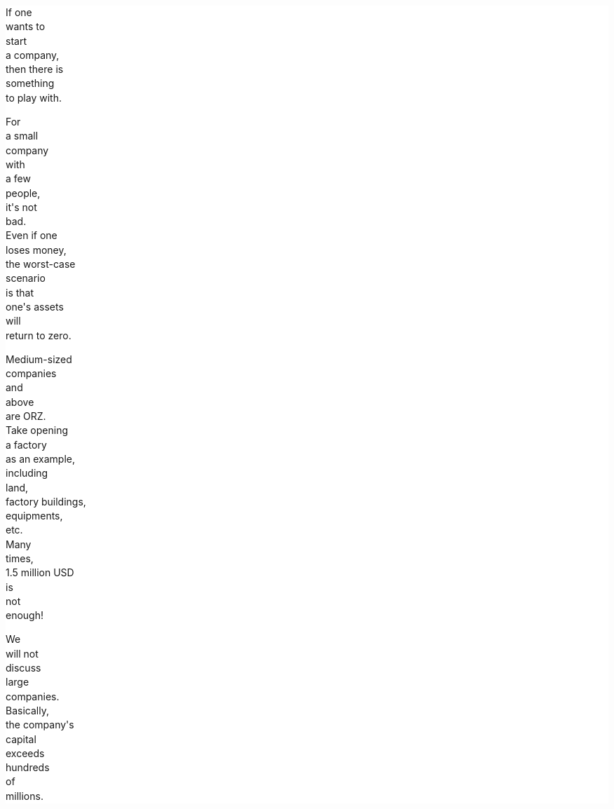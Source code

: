 If one  
wants to  
start  
a company,  
then there is  
something  
to play with.

For  
a small  
company  
with  
a few  
people,  
it's not  
bad.  
Even if one  
loses money,  
the worst-case  
scenario  
is that  
one's assets  
will  
return to zero.

Medium-sized  
companies  
and  
above  
are ORZ.  
Take opening  
a factory  
as an example,  
including  
land,  
factory buildings,  
equipments,  
etc.  
Many  
times,  
1.5 million USD  
is  
not  
enough!

We  
will not  
discuss  
large  
companies.  
Basically,  
the company's  
capital  
exceeds  
hundreds  
of  
millions.
